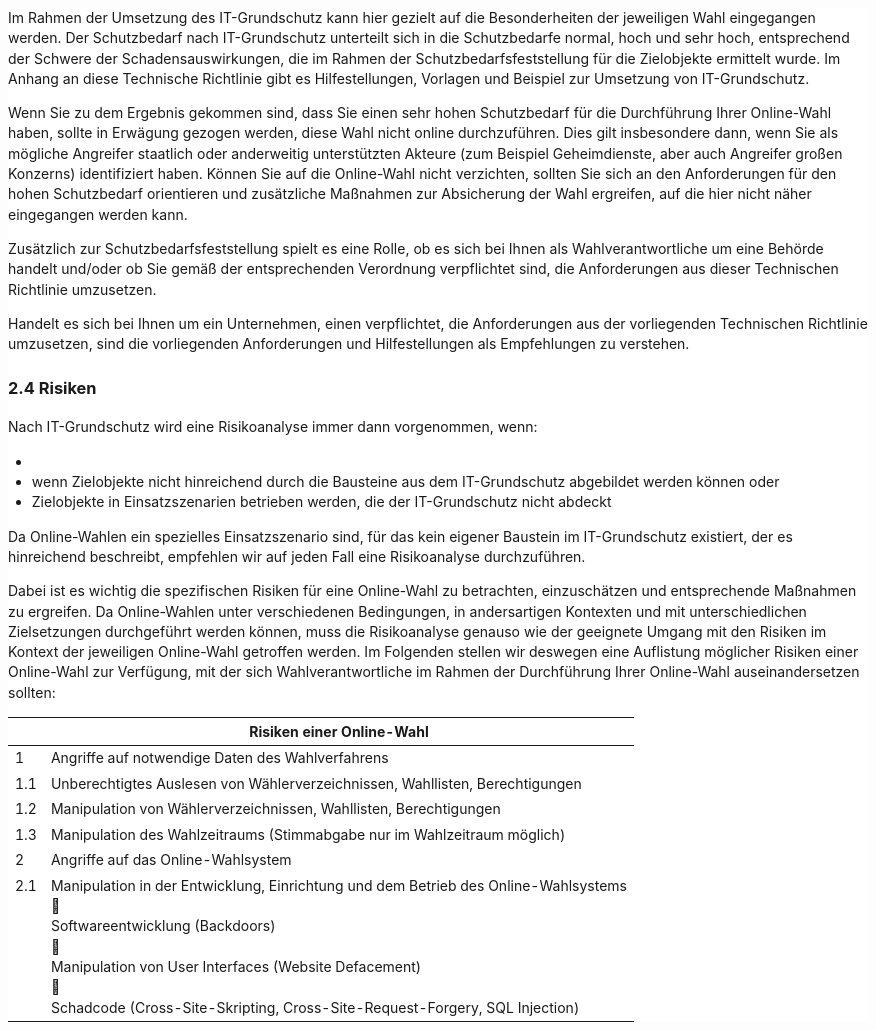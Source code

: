 Im Rahmen der Umsetzung des IT-Grundschutz kann hier gezielt auf die Besonderheiten der jeweiligen Wahl eingegangen werden. Der Schutzbedarf nach IT-Grundschutz unterteilt sich in die Schutzbedarfe normal, hoch und sehr hoch, entsprechend der Schwere der Schadensauswirkungen, die im Rahmen der Schutzbedarfsfeststellung für die Zielobjekte ermittelt wurde. Im Anhang an diese Technische Richtlinie gibt es Hilfestellungen, Vorlagen und Beispiel zur Umsetzung von IT-Grundschutz.

Wenn Sie zu dem Ergebnis gekommen sind, dass Sie einen sehr hohen Schutzbedarf für die Durchführung Ihrer Online-Wahl haben, sollte in Erwägung gezogen werden, diese Wahl nicht online durchzuführen. Dies gilt insbesondere dann, wenn Sie als mögliche Angreifer staatlich oder anderweitig unterstützten Akteure (zum Beispiel Geheimdienste, aber auch Angreifer großen Konzerns) identifiziert haben. Können Sie auf die Online-Wahl nicht verzichten, sollten Sie sich an den Anforderungen für den hohen Schutzbedarf orientieren und zusätzliche Maßnahmen zur Absicherung der Wahl ergreifen, auf die hier nicht näher eingegangen werden kann.

Zusätzlich zur Schutzbedarfsfeststellung spielt es eine Rolle, ob es sich bei Ihnen als Wahlverantwortliche um eine Behörde handelt und/oder ob Sie gemäß der entsprechenden Verordnung verpflichtet sind, die Anforderungen aus dieser Technischen Richtlinie umzusetzen.

Handelt es sich bei Ihnen um ein Unternehmen, einen verpflichtet, die Anforderungen aus der vorliegenden Technischen Richtlinie umzusetzen, sind die vorliegenden Anforderungen und Hilfestellungen als Empfehlungen zu verstehen.

### <span id="page-8-1"></span>2.4 Risiken

Nach IT-Grundschutz wird eine Risikoanalyse immer dann vorgenommen, wenn:

- 
- wenn Zielobjekte nicht hinreichend durch die Bausteine aus dem IT-Grundschutz abgebildet werden können oder
- Zielobjekte in Einsatzszenarien betrieben werden, die der IT-Grundschutz nicht abdeckt

Da Online-Wahlen ein spezielles Einsatzszenario sind, für das kein eigener Baustein im IT-Grundschutz existiert, der es hinreichend beschreibt, empfehlen wir auf jeden Fall eine Risikoanalyse durchzuführen.

Dabei ist es wichtig die spezifischen Risiken für eine Online-Wahl zu betrachten, einzuschätzen und entsprechende Maßnahmen zu ergreifen. Da Online-Wahlen unter verschiedenen Bedingungen, in andersartigen Kontexten und mit unterschiedlichen Zielsetzungen durchgeführt werden können, muss die Risikoanalyse genauso wie der geeignete Umgang mit den Risiken im Kontext der jeweiligen Online-Wahl getroffen werden. Im Folgenden stellen wir deswegen eine Auflistung möglicher Risiken einer Online-Wahl zur Verfügung, mit der sich Wahlverantwortliche im Rahmen der Durchführung Ihrer Online-Wahl auseinandersetzen sollten:

|      | Risiken einer Online-Wahl                                                                                                                                                                                                                                                                                                                                                        |
|------|----------------------------------------------------------------------------------------------------------------------------------------------------------------------------------------------------------------------------------------------------------------------------------------------------------------------------------------------------------------------------------|
| 1    | Angriffe auf notwendige Daten des Wahlverfahrens                                                                                                                                                                                                                                                                                                                                 |
| 1.1  | Unberechtigtes Auslesen von Wählerverzeichnissen, Wahllisten, Berechtigungen                                                                                                                                                                                                                                                                                                     |
| 1.2  | Manipulation von Wählerverzeichnissen, Wahllisten, Berechtigungen                                                                                                                                                                                                                                                                                                                |
| 1.3  | Manipulation des Wahlzeitraums (Stimmabgabe nur im Wahlzeitraum möglich)                                                                                                                                                                                                                                                                                                         |
| 2    | Angriffe auf das Online-Wahlsystem                                                                                                                                                                                                                                                                                                                                               |
| 2.1  | Manipulation in der Entwicklung, Einrichtung und dem Betrieb des Online-Wahlsystems<br><br>Softwareentwicklung (Backdoors)<br><br>Manipulation von User Interfaces (Website Defacement)<br><br>Schadcode (Cross-Site-Skripting, Cross-Site-Request-Forgery, SQL Injection)                                                                                                    |
